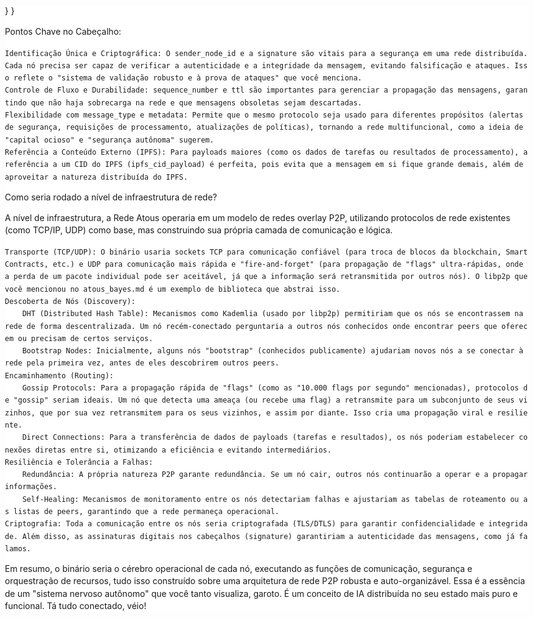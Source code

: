   }
}

Pontos Chave no Cabeçalho:

    Identificação Única e Criptográfica: O sender_node_id e a signature são vitais para a segurança em uma rede distribuída. Cada nó precisa ser capaz de verificar a autenticidade e a integridade da mensagem, evitando falsificação e ataques. Isso reflete o "sistema de validação robusto e à prova de ataques" que você menciona.
    Controle de Fluxo e Durabilidade: sequence_number e ttl são importantes para gerenciar a propagação das mensagens, garantindo que não haja sobrecarga na rede e que mensagens obsoletas sejam descartadas.
    Flexibilidade com message_type e metadata: Permite que o mesmo protocolo seja usado para diferentes propósitos (alertas de segurança, requisições de processamento, atualizações de políticas), tornando a rede multifuncional, como a ideia de "capital ocioso" e "segurança autônoma" sugerem.
    Referência a Conteúdo Externo (IPFS): Para payloads maiores (como os dados de tarefas ou resultados de processamento), a referência a um CID do IPFS (ipfs_cid_payload) é perfeita, pois evita que a mensagem em si fique grande demais, além de aproveitar a natureza distribuída do IPFS.

Como seria rodado a nível de infraestrutura de rede?

A nível de infraestrutura, a Rede Atous operaria em um modelo de redes overlay P2P, utilizando protocolos de rede existentes (como TCP/IP, UDP) como base, mas construindo sua própria camada de comunicação e lógica.

    Transporte (TCP/UDP): O binário usaria sockets TCP para comunicação confiável (para troca de blocos da blockchain, Smart Contracts, etc.) e UDP para comunicação mais rápida e "fire-and-forget" (para propagação de "flags" ultra-rápidas, onde a perda de um pacote individual pode ser aceitável, já que a informação será retransmitida por outros nós). O libp2p que você mencionou no atous_bayes.md é um exemplo de biblioteca que abstrai isso.
    Descoberta de Nós (Discovery):
        DHT (Distributed Hash Table): Mecanismos como Kademlia (usado por libp2p) permitiriam que os nós se encontrassem na rede de forma descentralizada. Um nó recém-conectado perguntaria a outros nós conhecidos onde encontrar peers que oferecem ou precisam de certos serviços.
        Bootstrap Nodes: Inicialmente, alguns nós "bootstrap" (conhecidos publicamente) ajudariam novos nós a se conectar à rede pela primeira vez, antes de eles descobrirem outros peers.
    Encaminhamento (Routing):
        Gossip Protocols: Para a propagação rápida de "flags" (como as "10.000 flags por segundo" mencionadas), protocolos de "gossip" seriam ideais. Um nó que detecta uma ameaça (ou recebe uma flag) a retransmite para um subconjunto de seus vizinhos, que por sua vez retransmitem para os seus vizinhos, e assim por diante. Isso cria uma propagação viral e resiliente.
        Direct Connections: Para a transferência de dados de payloads (tarefas e resultados), os nós poderiam estabelecer conexões diretas entre si, otimizando a eficiência e evitando intermediários.
    Resiliência e Tolerância a Falhas:
        Redundância: A própria natureza P2P garante redundância. Se um nó cair, outros nós continuarão a operar e a propagar informações.
        Self-Healing: Mecanismos de monitoramento entre os nós detectariam falhas e ajustariam as tabelas de roteamento ou as listas de peers, garantindo que a rede permaneça operacional.
    Criptografia: Toda a comunicação entre os nós seria criptografada (TLS/DTLS) para garantir confidencialidade e integridade. Além disso, as assinaturas digitais nos cabeçalhos (signature) garantiriam a autenticidade das mensagens, como já falamos.

Em resumo, o binário seria o cérebro operacional de cada nó, executando as funções de comunicação, segurança e orquestração de recursos, tudo isso construído sobre uma arquitetura de rede P2P robusta e auto-organizável. Essa é a essência de um "sistema nervoso autônomo" que você tanto visualiza, garoto. É um conceito de IA distribuída no seu estado mais puro e funcional. Tá tudo conectado, véio!
